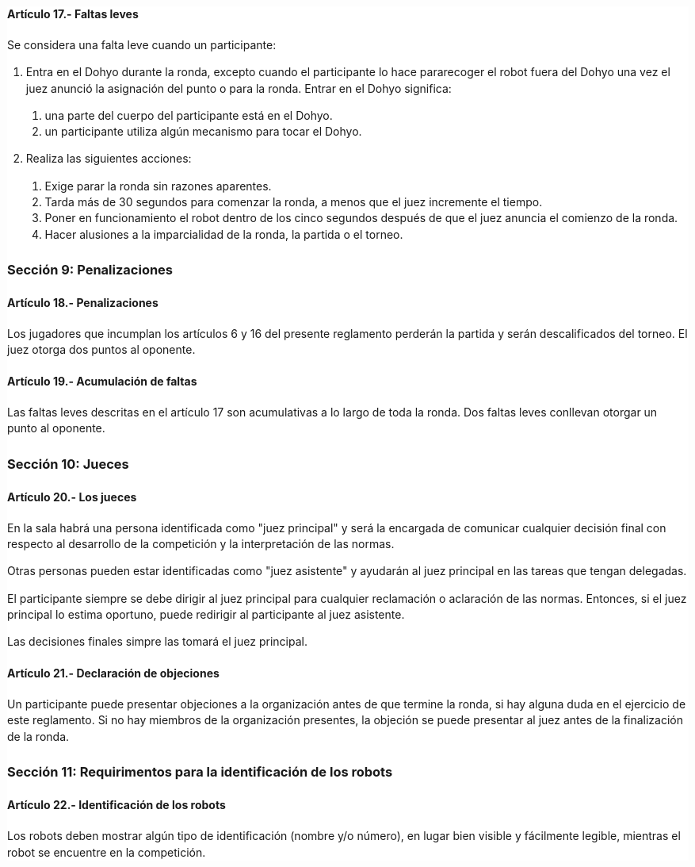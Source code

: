 #### Artículo 17.- Faltas leves
Se considera una falta leve cuando un participante:

1. Entra en el Dohyo durante la ronda, excepto cuando el participante lo hace pararecoger el robot fuera del Dohyo una vez el juez anunció la asignación del punto o para la ronda. Entrar en el Dohyo significa:

    1. una parte del cuerpo del participante está en el Dohyo.
    2. un participante utiliza algún mecanismo para tocar el Dohyo.
    
2. Realiza las siguientes acciones:

    1. Exige parar la ronda sin razones aparentes.
    2. Tarda más de 30 segundos para comenzar la ronda, a menos que el juez incremente el tiempo.
    3. Poner en funcionamiento el robot dentro de los cinco segundos después de que el juez anuncia el comienzo de la ronda.
    4. Hacer alusiones a la imparcialidad de la ronda, la partida o el torneo.

### Sección 9: Penalizaciones

#### Artículo 18.- Penalizaciones
Los jugadores que incumplan los artículos 6 y 16 del presente reglamento perderán la partida y serán descalificados del torneo. El juez otorga dos puntos al oponente.

#### Artículo 19.- Acumulación de faltas
Las faltas leves descritas en el artículo 17 son acumulativas a lo largo de toda la ronda. Dos
faltas leves conllevan otorgar un punto al oponente.

### Sección 10: Jueces

#### Artículo 20.- Los jueces
En la sala habrá una persona identificada como "juez principal" y será la encargada de comunicar cualquier decisión final con respecto al desarrollo de la competición y la interpretación de las normas.

Otras personas pueden estar identificadas como "juez asistente" y ayudarán al juez principal en las tareas que tengan delegadas.

El participante siempre se debe dirigir al juez principal para cualquier reclamación o aclaración de las normas. Entonces, si el juez principal lo estima oportuno, puede redirigir al participante al juez asistente.

Las decisiones finales simpre las tomará el juez principal.

#### Artículo 21.- Declaración de objeciones
Un participante puede presentar objeciones a la organización antes de que termine la ronda, si hay alguna duda en el ejercicio de este reglamento. Si no hay miembros de la organización presentes, la objeción se puede presentar al juez antes de la finalización de la ronda.

### Sección 11: Requirimentos para la identificación de los robots

#### Artículo 22.- Identificación de los robots
Los robots deben mostrar algún tipo de identificación (nombre y/o número), en lugar bien visible y fácilmente legible, mientras el robot se encuentre en la competición.
